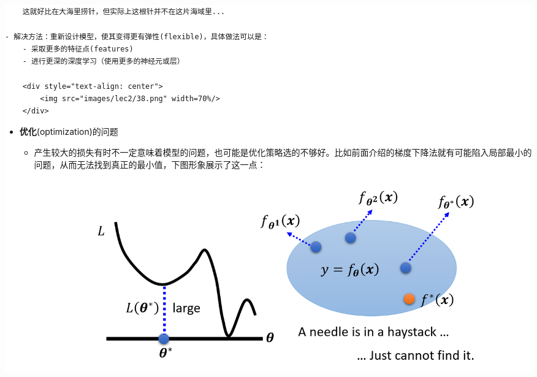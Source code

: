         这就好比在大海里捞针，但实际上这根针并不在这片海域里...

    - 解决方法：重新设计模型，使其变得更有弹性(flexible)，具体做法可以是：
        - 采取更多的特征点(features)
        - 进行更深的深度学习（使用更多的神经元或层）

        <div style="text-align: center">
            <img src="images/lec2/38.png" width=70%/>
        </div>

- **优化**(optimization)的问题
    - 产生较大的损失有时不一定意味着模型的问题，也可能是优化策略选的不够好。比如前面介绍的梯度下降法就有可能陷入局部最小的问题，从而无法找到真正的最小值，下图形象展示了这一点：

        <div style="text-align: center">
            <img src="images/lec2/39.png" width=80%/>
        </div>

